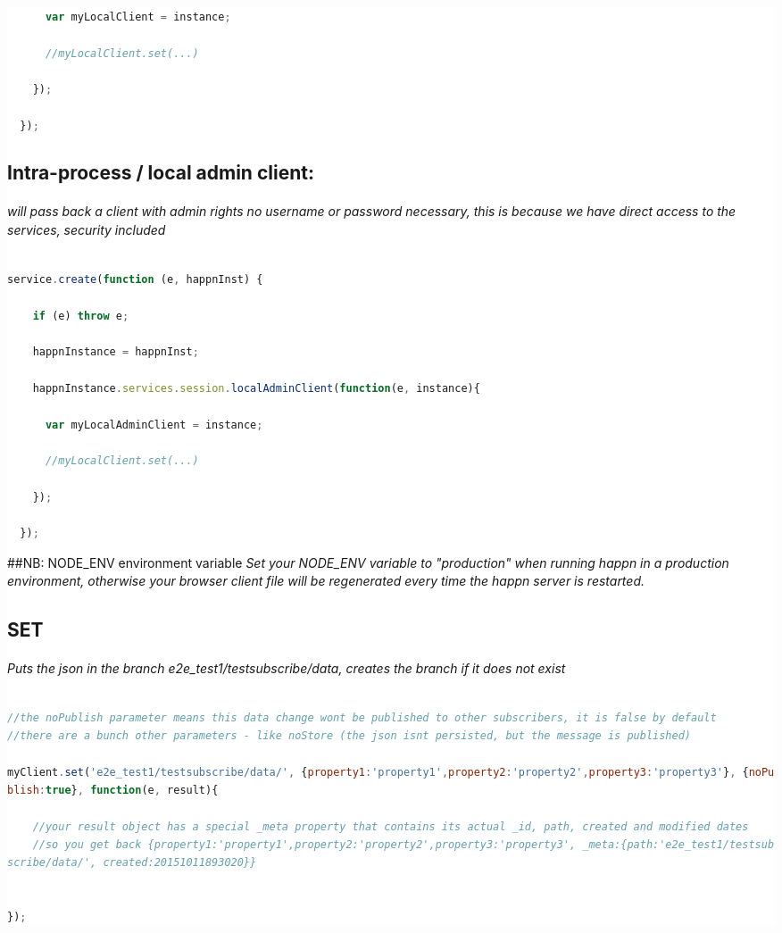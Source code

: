 ```javascript
      var myLocalClient = instance;

      //myLocalClient.set(...)

    });

  });

```

Intra-process / local admin client:
-----------------------------------------------------
*will pass back a client with admin rights no username or password necessary, this is because we have direct access to the services, security included*
```javascript

service.create(function (e, happnInst) {

    if (e) throw e;

    happnInstance = happnInst;

    happnInstance.services.session.localAdminClient(function(e, instance){

      var myLocalAdminClient = instance;

      //myLocalClient.set(...)

    });

  });

```

##NB: NODE_ENV environment variable
*Set your NODE_ENV variable to "production" when running happn in a production environment, otherwise your browser client file will be regenerated every time the happn server is restarted.*

SET
-------------------------

*Puts the json in the branch e2e_test1/testsubscribe/data, creates the branch if it does not exist*

```javascript

//the noPublish parameter means this data change wont be published to other subscribers, it is false by default
//there are a bunch other parameters - like noStore (the json isnt persisted, but the message is published)

myClient.set('e2e_test1/testsubscribe/data/', {property1:'property1',property2:'property2',property3:'property3'}, {noPublish:true}, function(e, result){

	//your result object has a special _meta property that contains its actual _id, path, created and modified dates
	//so you get back {property1:'property1',property2:'property2',property3:'property3', _meta:{path:'e2e_test1/testsubscribe/data/', created:20151011893020}}


});

```
